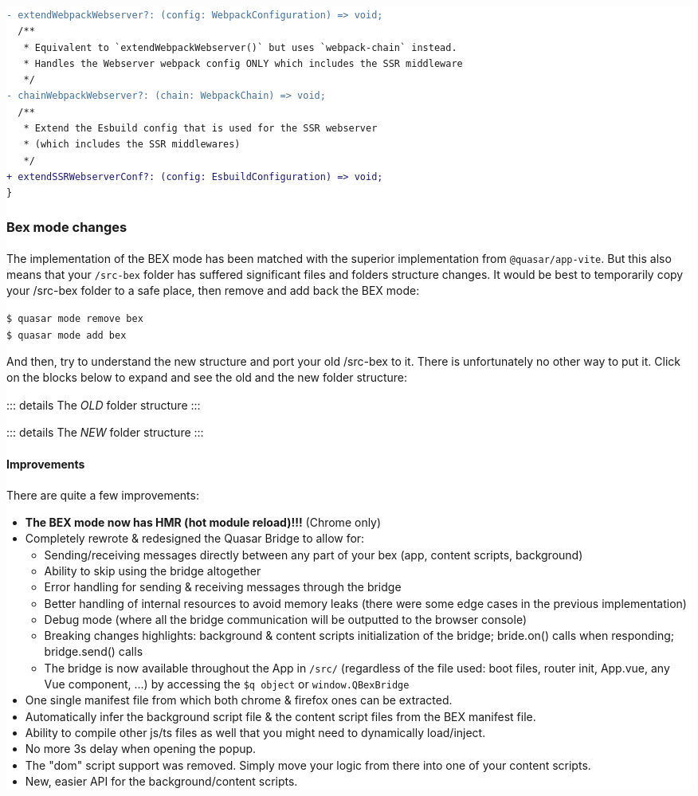 ```diff /quasar.config file
- extendWebpackWebserver?: (config: WebpackConfiguration) => void;
  /**
   * Equivalent to `extendWebpackWebserver()` but uses `webpack-chain` instead.
   * Handles the Webserver webpack config ONLY which includes the SSR middleware
   */
- chainWebpackWebserver?: (chain: WebpackChain) => void;
  /**
   * Extend the Esbuild config that is used for the SSR webserver
   * (which includes the SSR middlewares)
   */
+ extendSSRWebserverConf?: (config: EsbuildConfiguration) => void;
}
```

### Bex mode changes

The implementation of the BEX mode has been matched with the superior implementation from `@quasar/app-vite`. But this also means that your `/src-bex` folder has suffered significant files and folders structure changes. It would be best to temporarily copy your /src-bex folder to a safe place, then remove and add back the BEX mode:

```bash
$ quasar mode remove bex
$ quasar mode add bex
```

And then, try to understand the new structure and port your old /src-bex to it. There is unfortunately no other way to put it. Click on the blocks below to expand and see the old and the new folder structure:

::: details The *OLD* folder structure
<DocTree :def="scope.oldBexTree" />
:::

::: details The *NEW* folder structure
<DocTree :def="scope.newBexTree" />
:::

#### Improvements

There are quite a few improvements:
* **The BEX mode now has HMR (hot module reload)!!!** (Chrome only)
* Completely rewrote & redesigned the Quasar Bridge to allow for:
  * Sending/receiving messages directly between any part of your bex (app, content scripts, background)
  * Ability to skip using the bridge altogether
  * Error handling for sending & receiving messages through the bridge
  * Better handling of internal resources to avoid memory leaks (there were some edge cases in the previous implementation)
  * Debug mode (where all the bridge communication will be outputted to the browser console)
  * Breaking changes highlights: background & content scripts initialization of the bridge; bride.on() calls when responding; bridge.send() calls
  * The bridge is now available throughout the App in `/src/` (regardless of the file used: boot files, router init, App.vue, any Vue component, ...) by accessing the `$q object` or `window.QBexBridge`
* One single manifest file from which both chrome & firefox ones can be extracted.
* Automatically infer the background script file & the content script files from the BEX manifest file.
* Ability to compile other js/ts files as well that you might need to dynamically load/inject.
* No more 3s delay when opening the popup.
* The "dom" script support was removed. Simply move your logic from there into one of your content scripts.
* New, easier API for the background/content scripts.
